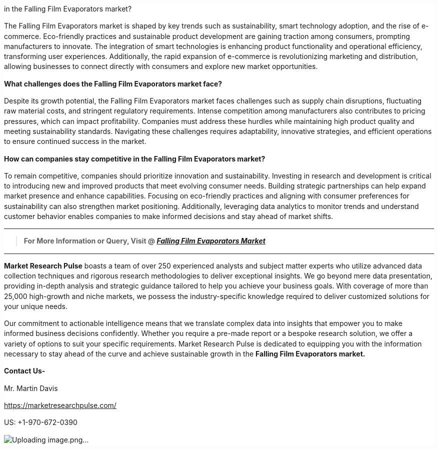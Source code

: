 in the Falling Film Evaporators market?</strong></p><p>The Falling Film Evaporators market is shaped by key trends such as sustainability, smart technology adoption, and the rise of e-commerce. Eco-friendly practices and sustainable product development are gaining traction among consumers, prompting manufacturers to innovate. The integration of smart technologies is enhancing product functionality and operational efficiency, transforming user experiences. Additionally, the rapid expansion of e-commerce is revolutionizing marketing and distribution, allowing businesses to connect directly with consumers and explore new market opportunities.</p><p><strong>What challenges does the Falling Film Evaporators market face?</strong></p><p>Despite its growth potential, the Falling Film Evaporators market faces challenges such as supply chain disruptions, fluctuating raw material costs, and stringent regulatory requirements. Intense competition among manufacturers also contributes to pricing pressures, which can impact profitability. Companies must address these hurdles while maintaining high product quality and meeting sustainability standards. Navigating these challenges requires adaptability, innovative strategies, and efficient operations to ensure continued success in the market.</p><p><strong>How can companies stay competitive in the Falling Film Evaporators market?</strong></p><p>To remain competitive, companies should prioritize innovation and sustainability. Investing in research and development is critical to introducing new and improved products that meet evolving consumer needs. Building strategic partnerships can help expand market presence and enhance capabilities. Focusing on eco-friendly practices and aligning with consumer preferences for sustainability can also strengthen market positioning. Additionally, leveraging data analytics to monitor trends and understand customer behavior enables companies to make informed decisions and stay ahead of market shifts.</p><hr /><blockquote><p><strong>For More Information or Query, Visit @&nbsp;<em><a href="https://marketresearchpulse.com/report/69732/falling-film-evaporators-market?utm_source=Linkedin&utm_medium=029">Falling Film Evaporators Market</a></em></strong></p></blockquote><hr /><p><strong>Market Research Pulse</strong> boasts a team of over 250 experienced analysts and subject matter experts who utilize advanced data collection techniques and rigorous research methodologies to deliver exceptional insights. We go beyond mere data presentation, providing in-depth analysis and strategic guidance tailored to help you achieve your business goals. With coverage of more than 25,000 high-growth and niche markets, we possess the industry-specific knowledge required to deliver customized solutions for your unique needs.</p><p>Our commitment to actionable intelligence means that we translate complex data into insights that empower you to make informed business decisions confidently. Whether you require a pre-made report or a bespoke research solution, we offer a variety of options to suit your specific requirements. Market Research Pulse is dedicated to equipping you with the information necessary to stay ahead of the curve and achieve sustainable growth in the <strong>Falling Film Evaporators market.</strong></p><p><strong>Contact Us-</strong></p><p>Mr. Martin Davis</p><p>https://marketresearchpulse.com/</p><p>US: +1-970-672-0390</p>
![Uploading image.png…]()
